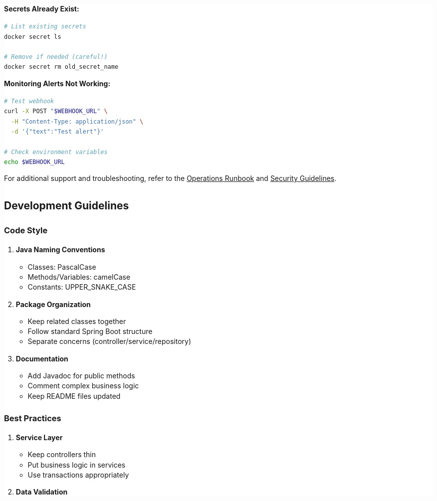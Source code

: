**Secrets Already Exist:**

```bash
# List existing secrets
docker secret ls

# Remove if needed (careful!)
docker secret rm old_secret_name
```

**Monitoring Alerts Not Working:**

```bash
# Test webhook
curl -X POST "$WEBHOOK_URL" \
  -H "Content-Type: application/json" \
  -d '{"text":"Test alert"}'

# Check environment variables
echo $WEBHOOK_URL
```

For additional support and troubleshooting, refer to the [Operations Runbook](./OPERATIONS_RUNBOOK.md) and [Security Guidelines](./SECURITY.md).

## Development Guidelines

### Code Style

1. **Java Naming Conventions**
   
   - Classes: PascalCase
   - Methods/Variables: camelCase
   - Constants: UPPER_SNAKE_CASE

2. **Package Organization**
   
   - Keep related classes together
   - Follow standard Spring Boot structure
   - Separate concerns (controller/service/repository)

3. **Documentation**
   
   - Add Javadoc for public methods
   - Comment complex business logic
   - Keep README files updated

### Best Practices

1. **Service Layer**
   
   - Keep controllers thin
   - Put business logic in services
   - Use transactions appropriately

2. **Data Validation**
   